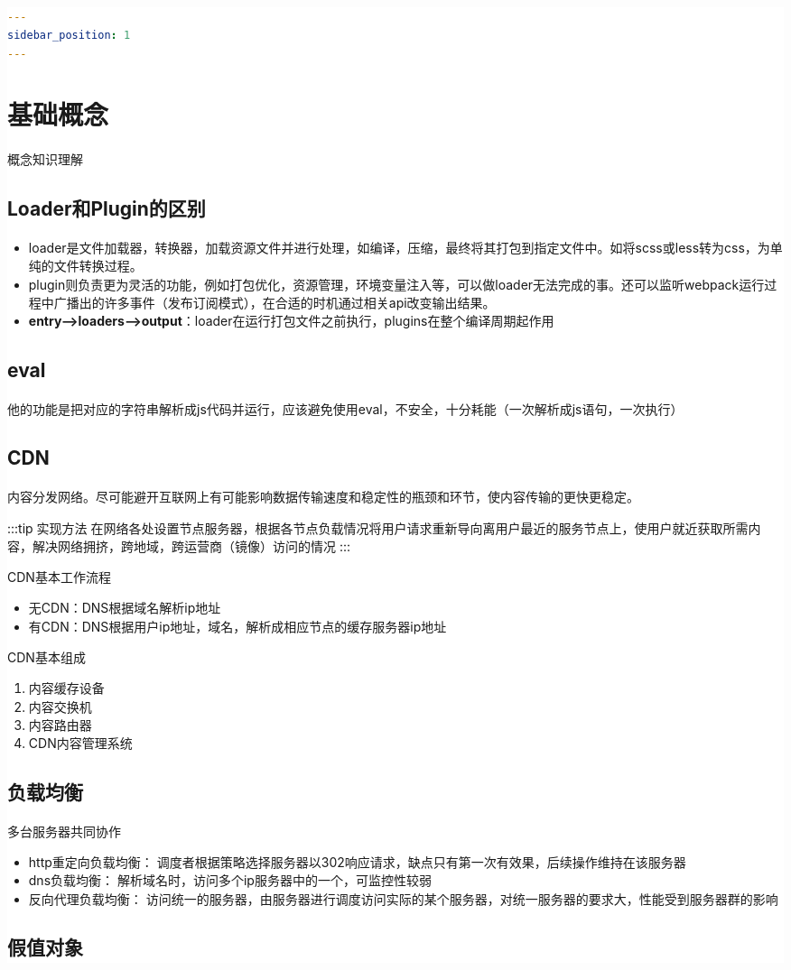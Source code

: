 ```yaml
---
sidebar_position: 1
---
```


# 基础概念

概念知识理解

## Loader和Plugin的区别

- loader是文件加载器，转换器，加载资源文件并进行处理，如编译，压缩，最终将其打包到指定文件中。如将scss或less转为css，为单纯的文件转换过程。
- plugin则负责更为灵活的功能，例如打包优化，资源管理，环境变量注入等，可以做loader无法完成的事。还可以监听webpack运行过程中广播出的许多事件（发布订阅模式），在合适的时机通过相关api改变输出结果。
- **entry—>loaders—>output**：loader在运行打包文件之前执行，plugins在整个编译周期起作用

## eval

他的功能是把对应的字符串解析成js代码并运行，应该避免使用eval，不安全，十分耗能（一次解析成js语句，一次执行）

## CDN

内容分发网络。尽可能避开互联网上有可能影响数据传输速度和稳定性的瓶颈和环节，使内容传输的更快更稳定。

:::tip 实现方法
在网络各处设置节点服务器，根据各节点负载情况将用户请求重新导向离用户最近的服务节点上，使用户就近获取所需内容，解决网络拥挤，跨地域，跨运营商（镜像）访问的情况
:::

CDN基本工作流程

- 无CDN：DNS根据域名解析ip地址
- 有CDN：DNS根据用户ip地址，域名，解析成相应节点的缓存服务器ip地址

CDN基本组成

1. 内容缓存设备
2. 内容交换机
3. 内容路由器
4. CDN内容管理系统

## 负载均衡

多台服务器共同协作
- http重定向负载均衡： 
调度者根据策略选择服务器以302响应请求，缺点只有第一次有效果，后续操作维持在该服务器
- dns负载均衡： 
解析域名时，访问多个ip服务器中的一个，可监控性较弱
- 反向代理负载均衡： 
访问统一的服务器，由服务器进行调度访问实际的某个服务器，对统一服务器的要求大，性能受到服务器群的影响

## 假值对象
